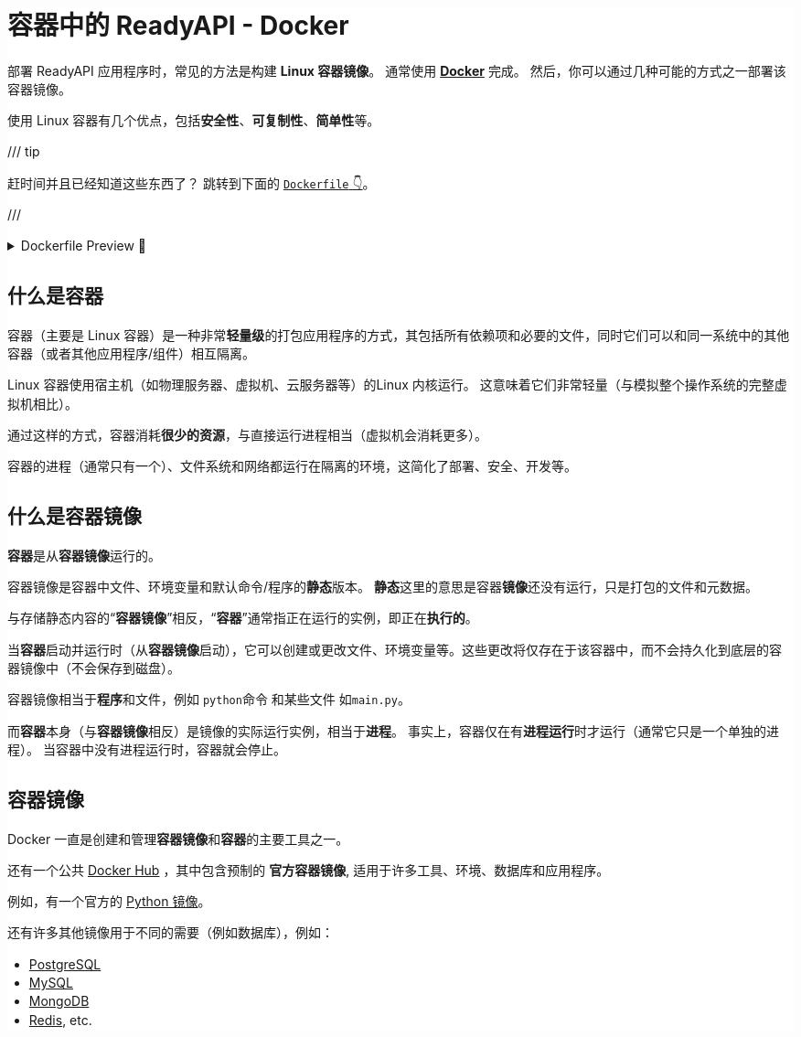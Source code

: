 # 容器中的 ReadyAPI - Docker

部署 ReadyAPI 应用程序时，常见的方法是构建 **Linux 容器镜像**。 通常使用 <a href="https://www.docker.com/" class="external-link" target="_blank">**Docker**</a> 完成。 然后，你可以通过几种可能的方式之一部署该容器镜像。

使用 Linux 容器有几个优点，包括**安全性**、**可复制性**、**简单性**等。

/// tip

赶时间并且已经知道这些东西了？ 跳转到下面的 [`Dockerfile` 👇](#readyapi-docker_1)。

///

<details><summary>Dockerfile Preview 👀</summary></details>

## 什么是容器

容器（主要是 Linux 容器）是一种非常**轻量级**的打包应用程序的方式，其包括所有依赖项和必要的文件，同时它们可以和同一系统中的其他容器（或者其他应用程序/组件）相互隔离。

Linux 容器使用宿主机（如物理服务器、虚拟机、云服务器等）的Linux 内核运行。 这意味着它们非常轻量（与模拟整个操作系统的完整虚拟机相比）。

通过这样的方式，容器消耗**很少的资源**，与直接运行进程相当（虚拟机会消耗更多）。

容器的进程（通常只有一个）、文件系统和网络都运行在隔离的环境，这简化了部署、安全、开发等。

## 什么是容器镜像

**容器**是从**容器镜像**运行的。

容器镜像是容器中文件、环境变量和默认命令/程序的**静态**版本。 **静态**这里的意思是容器**镜像**还没有运行，只是打包的文件和元数据。

与存储静态内容的“**容器镜像**”相反，“**容器**”通常指正在运行的实例，即正在**执行的**。

当**容器**启动并运行时（从**容器镜像**启动），它可以创建或更改文件、环境变量等。这些更改将仅存在于该容器中，而不会持久化到底层的容器镜像中（不会保存到磁盘）。

容器镜像相当于**程序**和文件，例如 `python`命令 和某些文件 如`main.py`。

而**容器**本身（与**容器镜像**相反）是镜像的实际运行实例，相当于**进程**。 事实上，容器仅在有**进程运行**时才运行（通常它只是一个单独的进程）。 当容器中没有进程运行时，容器就会停止。



## 容器镜像

Docker 一直是创建和管理**容器镜像**和**容器**的主要工具之一。

还有一个公共 <a href="https://hub.docker.com/" class="external-link" target="_blank">Docker Hub</a> ，其中包含预制的 **官方容器镜像**, 适用于许多工具、环境、数据库和应用程序。

例如，有一个官方的 <a href="https://hub.docker.com/_/python" class="external-link" target="_blank">Python 镜像</a>。

还有许多其他镜像用于不同的需要（例如数据库），例如：


* <a href="https://hub.docker.com/_/postgres" class="external-link" target="_blank">PostgreSQL</a>
* <a href="https://hub.docker.com/_/mysql" class="external-link" target="_blank">MySQL</a>
* <a href="https://hub.docker.com/_/mongo" class="external-link" target="_blank">MongoDB</a>
* <a href="https://hub.docker.com/_/redis" class="external-link" target="_blank">Redis</a>, etc.
